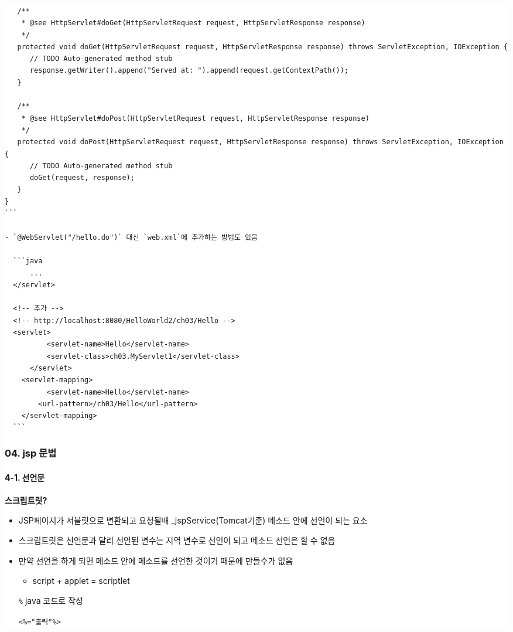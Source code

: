        /**
        * @see HttpServlet#doGet(HttpServletRequest request, HttpServletResponse response)
        */
       protected void doGet(HttpServletRequest request, HttpServletResponse response) throws ServletException, IOException {
          // TODO Auto-generated method stub
          response.getWriter().append("Served at: ").append(request.getContextPath());
       }

       /**
        * @see HttpServlet#doPost(HttpServletRequest request, HttpServletResponse response)
        */
       protected void doPost(HttpServletRequest request, HttpServletResponse response) throws ServletException, IOException {
          // TODO Auto-generated method stub
          doGet(request, response);
       }
    }
    ```

    - `@WebServlet("/hello.do")` 대신 `web.xml`에 추가하는 방법도 있음

      ```java
          ...
      </servlet>
          
      <!-- 추가 -->
      <!-- http://localhost:8080/HelloWorld2/ch03/Hello -->
      <servlet>
              <servlet-name>Hello</servlet-name>
              <servlet-class>ch03.MyServlet1</servlet-class>
          </servlet>
      	<servlet-mapping>
              <servlet-name>Hello</servlet-name>	
      		<url-pattern>/ch03/Hello</url-pattern>
      	</servlet-mapping>
      ```



### 04. jsp 문법

#### 4-1. 선언문

**스크립트릿?**

- JSP페이지가 서블릿으로 변환되고 요청될때 _jspService(Tomcat기준) 메소드 안에 선언이 되는 요소

- 스크립트릿은 선언문과 달리 선언된 변수는 지역 변수로 선언이 되고 메소드 선언은 할 수 없음

- 만약 선언을 하게 되면 메소드 안에 메소드를 선언한 것이기 때문에 만들수가 없음

  - script + applet = scriptlet

  `%` java 코드로 작성

  `<%="출력"%>`
